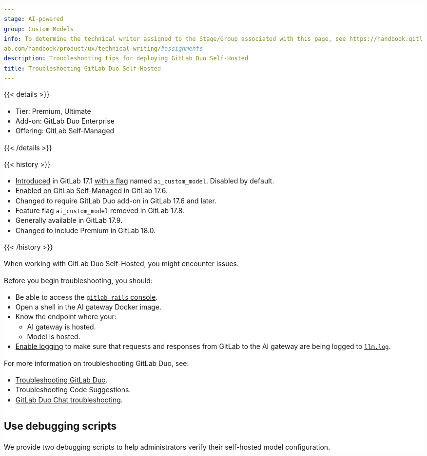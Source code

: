 ```yaml
---
stage: AI-powered
group: Custom Models
info: To determine the technical writer assigned to the Stage/Group associated with this page, see https://handbook.gitlab.com/handbook/product/ux/technical-writing/#assignments
description: Troubleshooting tips for deploying GitLab Duo Self-Hosted
title: Troubleshooting GitLab Duo Self-Hosted
---
```


{{< details >}}

- Tier: Premium, Ultimate
- Add-on: GitLab Duo Enterprise
- Offering: GitLab Self-Managed

{{< /details >}}

{{< history >}}

- [Introduced](https://gitlab.com/groups/gitlab-org/-/epics/12972) in GitLab 17.1 [with a flag](../feature_flags/_index.md) named `ai_custom_model`. Disabled by default.
- [Enabled on GitLab Self-Managed](https://gitlab.com/groups/gitlab-org/-/epics/15176) in GitLab 17.6.
- Changed to require GitLab Duo add-on in GitLab 17.6 and later.
- Feature flag `ai_custom_model` removed in GitLab 17.8.
- Generally available in GitLab 17.9.
- Changed to include Premium in GitLab 18.0.

{{< /history >}}

When working with GitLab Duo Self-Hosted, you might encounter issues.

Before you begin troubleshooting, you should:

- Be able to access the [`gitlab-rails` console](../operations/rails_console.md).
- Open a shell in the AI gateway Docker image.
- Know the endpoint where your:
  - AI gateway is hosted.
  - Model is hosted.
- [Enable logging](logging.md#enable-logging) to make sure that requests and responses from GitLab to the AI gateway are being logged to [`llm.log`](../logs/_index.md#llmlog).

For more information on troubleshooting GitLab Duo, see:

- [Troubleshooting GitLab Duo](../../user/gitlab_duo/troubleshooting.md).
- [Troubleshooting Code Suggestions](../../user/project/repository/code_suggestions/troubleshooting.md).
- [GitLab Duo Chat troubleshooting](../../user/gitlab_duo_chat/troubleshooting.md).

## Use debugging scripts

We provide two debugging scripts to help administrators verify their self-hosted model configuration.
